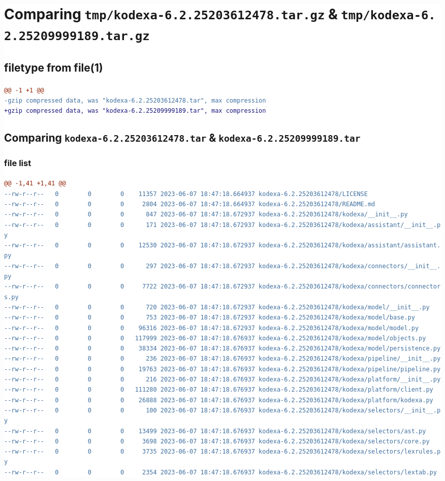 # Comparing `tmp/kodexa-6.2.25203612478.tar.gz` & `tmp/kodexa-6.2.25209999189.tar.gz`

## filetype from file(1)

```diff
@@ -1 +1 @@
-gzip compressed data, was "kodexa-6.2.25203612478.tar", max compression
+gzip compressed data, was "kodexa-6.2.25209999189.tar", max compression
```

## Comparing `kodexa-6.2.25203612478.tar` & `kodexa-6.2.25209999189.tar`

### file list

```diff
@@ -1,41 +1,41 @@
--rw-r--r--   0        0        0    11357 2023-06-07 18:47:18.664937 kodexa-6.2.25203612478/LICENSE
--rw-r--r--   0        0        0     2804 2023-06-07 18:47:18.664937 kodexa-6.2.25203612478/README.md
--rw-r--r--   0        0        0      847 2023-06-07 18:47:18.672937 kodexa-6.2.25203612478/kodexa/__init__.py
--rw-r--r--   0        0        0      171 2023-06-07 18:47:18.672937 kodexa-6.2.25203612478/kodexa/assistant/__init__.py
--rw-r--r--   0        0        0    12530 2023-06-07 18:47:18.672937 kodexa-6.2.25203612478/kodexa/assistant/assistant.py
--rw-r--r--   0        0        0      297 2023-06-07 18:47:18.672937 kodexa-6.2.25203612478/kodexa/connectors/__init__.py
--rw-r--r--   0        0        0     7722 2023-06-07 18:47:18.672937 kodexa-6.2.25203612478/kodexa/connectors/connectors.py
--rw-r--r--   0        0        0      720 2023-06-07 18:47:18.672937 kodexa-6.2.25203612478/kodexa/model/__init__.py
--rw-r--r--   0        0        0      753 2023-06-07 18:47:18.672937 kodexa-6.2.25203612478/kodexa/model/base.py
--rw-r--r--   0        0        0    96316 2023-06-07 18:47:18.672937 kodexa-6.2.25203612478/kodexa/model/model.py
--rw-r--r--   0        0        0   117999 2023-06-07 18:47:18.676937 kodexa-6.2.25203612478/kodexa/model/objects.py
--rw-r--r--   0        0        0    38334 2023-06-07 18:47:18.676937 kodexa-6.2.25203612478/kodexa/model/persistence.py
--rw-r--r--   0        0        0      236 2023-06-07 18:47:18.676937 kodexa-6.2.25203612478/kodexa/pipeline/__init__.py
--rw-r--r--   0        0        0    19763 2023-06-07 18:47:18.676937 kodexa-6.2.25203612478/kodexa/pipeline/pipeline.py
--rw-r--r--   0        0        0      216 2023-06-07 18:47:18.676937 kodexa-6.2.25203612478/kodexa/platform/__init__.py
--rw-r--r--   0        0        0   111280 2023-06-07 18:47:18.676937 kodexa-6.2.25203612478/kodexa/platform/client.py
--rw-r--r--   0        0        0    26888 2023-06-07 18:47:18.676937 kodexa-6.2.25203612478/kodexa/platform/kodexa.py
--rw-r--r--   0        0        0      100 2023-06-07 18:47:18.676937 kodexa-6.2.25203612478/kodexa/selectors/__init__.py
--rw-r--r--   0        0        0    13499 2023-06-07 18:47:18.676937 kodexa-6.2.25203612478/kodexa/selectors/ast.py
--rw-r--r--   0        0        0     3698 2023-06-07 18:47:18.676937 kodexa-6.2.25203612478/kodexa/selectors/core.py
--rw-r--r--   0        0        0     3735 2023-06-07 18:47:18.676937 kodexa-6.2.25203612478/kodexa/selectors/lexrules.py
--rw-r--r--   0        0        0     2354 2023-06-07 18:47:18.676937 kodexa-6.2.25203612478/kodexa/selectors/lextab.py
```